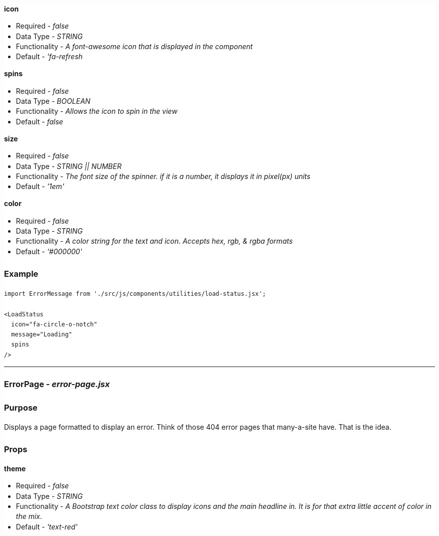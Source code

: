 __icon__

* Required - _false_
* Data Type - _STRING_
* Functionality - _A font-awesome icon that is displayed in the component_
* Default - _'fa-refresh_

__spins__

* Required - _false_
* Data Type - _BOOLEAN_
* Functionality - _Allows the icon to spin in the view_
* Default - _false_

__size__

* Required - _false_
* Data Type - _STRING || NUMBER_
* Functionality - _The font size of the spinner. if it is a number, it displays it in pixel(px) units_
* Default - _'1em'_

__color__

* Required - _false_
* Data Type - _STRING_
* Functionality - _A color string for the text and icon. Accepts hex, rgb, & rgba formats_
* Default - _'#000000'_


### Example
```
import ErrorMessage from './src/js/components/utilities/load-status.jsx';

<LoadStatus
  icon="fa-circle-o-notch"
  message="Loading"
  spins
/>
```


---


### ErrorPage - _error-page.jsx_

### Purpose
Displays a page formatted to display an error. Think of those 404 error pages that many-a-site have. That is the idea.


### Props
__theme__

* Required - _false_
* Data Type - _STRING_
* Functionality - _A Bootstrap text color class to display icons and the main headline in. It is for that extra little accent of color in the mix._
* Default - _'text-red'_
